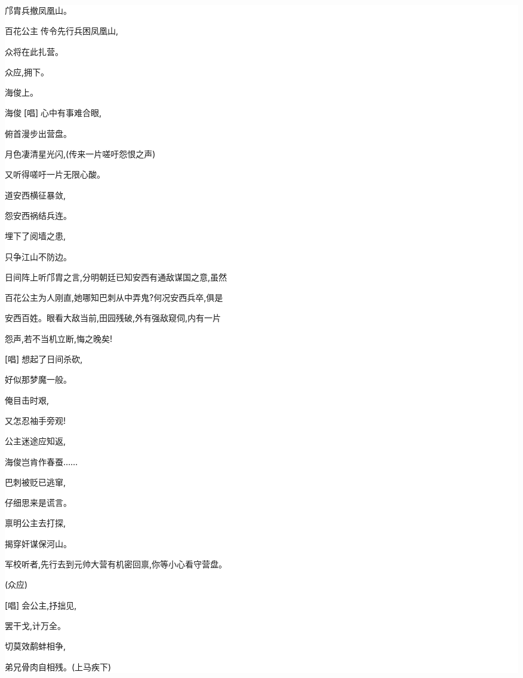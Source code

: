 邝胄兵撤凤凰山。

百花公主 传令先行兵困凤凰山,

众将在此扎营。

众应,拥下。

海俊上。

海俊 [唱] 心中有事难合眼,

俯首漫步出营盘。

月色凄清星光闪,(传来一片嗟吁怨恨之声)

又听得嗟吁一片无限心酸。

道安西横征暴敛,

怨安西祸结兵连。

埋下了阅墙之患,

只争江山不防边。

日间阵上听邝胄之言,分明朝廷已知安西有通敌谋国之意,虽然

百花公主为人刚直,她哪知巴刺从中弄鬼?何况安西兵卒,俱是

安西百姓。眼看大敌当前,田园残破,外有强敌窥伺,内有一片

怨声,若不当机立断,悔之晚矣!

[唱] 想起了日间杀砍,

好似那梦魔一般。

俺目击时艰,

又怎忍袖手旁观!

公主迷途应知返,

海俊岂肯作春蚕……

巴刺被贬已逃窜,

仔细思来是谎言。

禀明公主去打探,

揭穿奸谋保河山。

军校听者,先行去到元帅大营有机密回禀,你等小心看守营盘。

(众应)

[唱] 会公主,抒拙见,

罢干戈,计万全。

切莫效鹬蚌相争,

弟兄骨肉自相残。(上马疾下)
